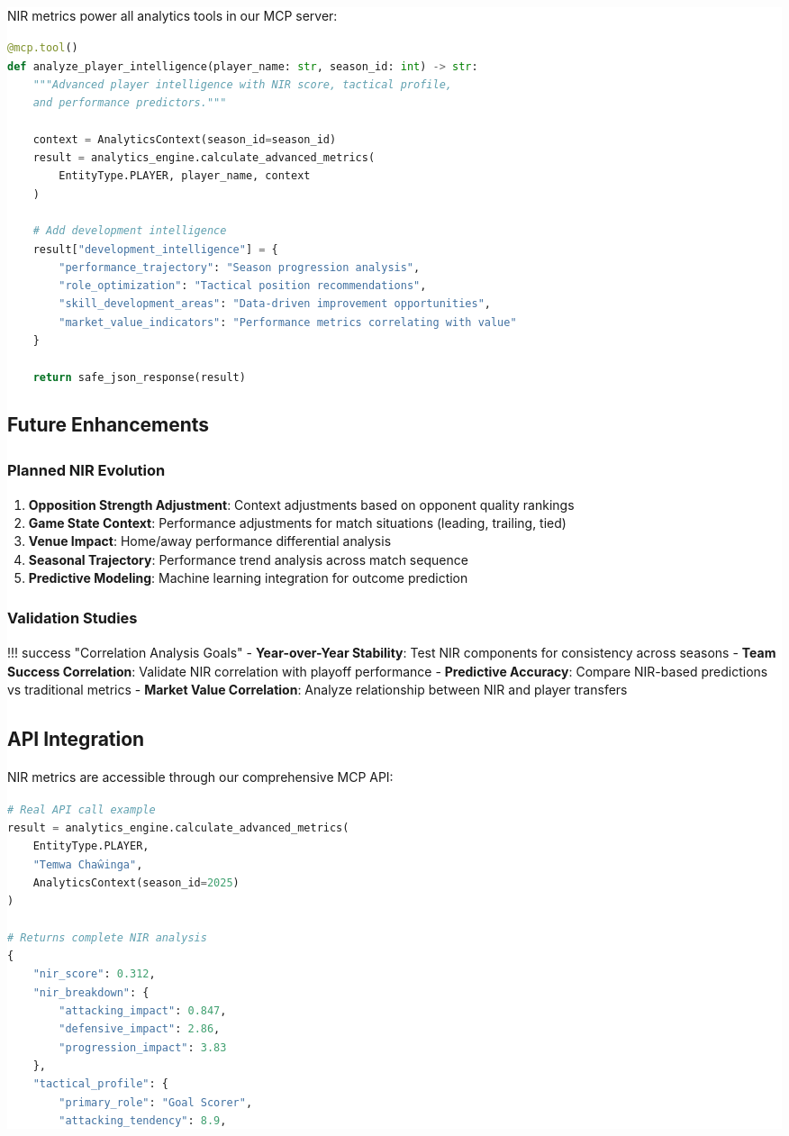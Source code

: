NIR metrics power all analytics tools in our MCP server:

```python
@mcp.tool()
def analyze_player_intelligence(player_name: str, season_id: int) -> str:
    """Advanced player intelligence with NIR score, tactical profile, 
    and performance predictors."""
    
    context = AnalyticsContext(season_id=season_id)
    result = analytics_engine.calculate_advanced_metrics(
        EntityType.PLAYER, player_name, context
    )
    
    # Add development intelligence
    result["development_intelligence"] = {
        "performance_trajectory": "Season progression analysis",
        "role_optimization": "Tactical position recommendations", 
        "skill_development_areas": "Data-driven improvement opportunities",
        "market_value_indicators": "Performance metrics correlating with value"
    }
    
    return safe_json_response(result)
```

## Future Enhancements

### Planned NIR Evolution

1. **Opposition Strength Adjustment**: Context adjustments based on opponent quality rankings
2. **Game State Context**: Performance adjustments for match situations (leading, trailing, tied)
3. **Venue Impact**: Home/away performance differential analysis
4. **Seasonal Trajectory**: Performance trend analysis across match sequence
5. **Predictive Modeling**: Machine learning integration for outcome prediction

### Validation Studies

!!! success "Correlation Analysis Goals"
    - **Year-over-Year Stability**: Test NIR components for consistency across seasons
    - **Team Success Correlation**: Validate NIR correlation with playoff performance
    - **Predictive Accuracy**: Compare NIR-based predictions vs traditional metrics
    - **Market Value Correlation**: Analyze relationship between NIR and player transfers

## API Integration

NIR metrics are accessible through our comprehensive MCP API:

```python
# Real API call example
result = analytics_engine.calculate_advanced_metrics(
    EntityType.PLAYER, 
    "Temwa Chaŵinga", 
    AnalyticsContext(season_id=2025)
)

# Returns complete NIR analysis
{
    "nir_score": 0.312,
    "nir_breakdown": {
        "attacking_impact": 0.847,
        "defensive_impact": 2.86,
        "progression_impact": 3.83
    },
    "tactical_profile": {
        "primary_role": "Goal Scorer",
        "attacking_tendency": 8.9,
```
